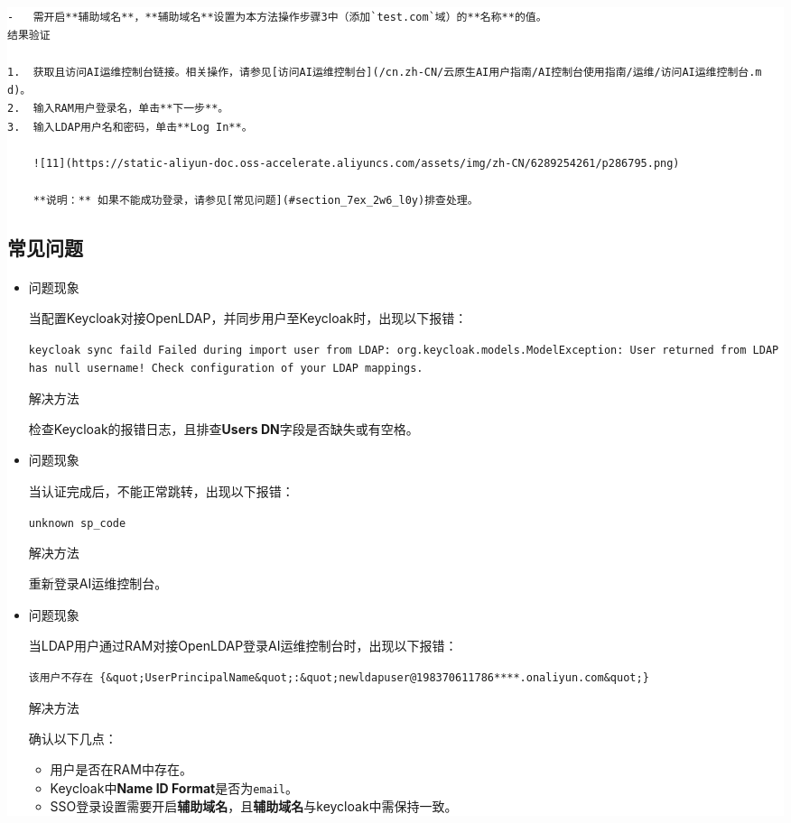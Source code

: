     -   需开启**辅助域名**，**辅助域名**设置为本方法操作步骤3中（添加`test.com`域）的**名称**的值。
    结果验证

    1.  获取且访问AI运维控制台链接。相关操作，请参见[访问AI运维控制台](/cn.zh-CN/云原生AI用户指南/AI控制台使用指南/运维/访问AI运维控制台.md)。
    2.  输入RAM用户登录名，单击**下一步**。
    3.  输入LDAP用户名和密码，单击**Log In**。

        ![11](https://static-aliyun-doc.oss-accelerate.aliyuncs.com/assets/img/zh-CN/6289254261/p286795.png)

        **说明：** 如果不能成功登录，请参见[常见问题](#section_7ex_2w6_l0y)排查处理。


## 常见问题

-   问题现象

    当配置Keycloak对接OpenLDAP，并同步用户至Keycloak时，出现以下报错：

    ```
    keycloak sync faild Failed during import user from LDAP: org.keycloak.models.ModelException: User returned from LDAP has null username! Check configuration of your LDAP mappings. 
    ```

    解决方法

    检查Keycloak的报错日志，且排查**Users DN**字段是否缺失或有空格。

-   问题现象

    当认证完成后，不能正常跳转，出现以下报错：

    ```
    unknown sp_code
    ```

    解决方法

    重新登录AI运维控制台。

-   问题现象

    当LDAP用户通过RAM对接OpenLDAP登录AI运维控制台时，出现以下报错：

    ```
    该用户不存在 {&quot;UserPrincipalName&quot;:&quot;newldapuser@198370611786****.onaliyun.com&quot;}
    ```

    解决方法

    确认以下几点：

    -   用户是否在RAM中存在。
    -   Keycloak中**Name ID Format**是否为`email`。
    -   SSO登录设置需要开启**辅助域名**，且**辅助域名**与keycloak中需保持一致。

